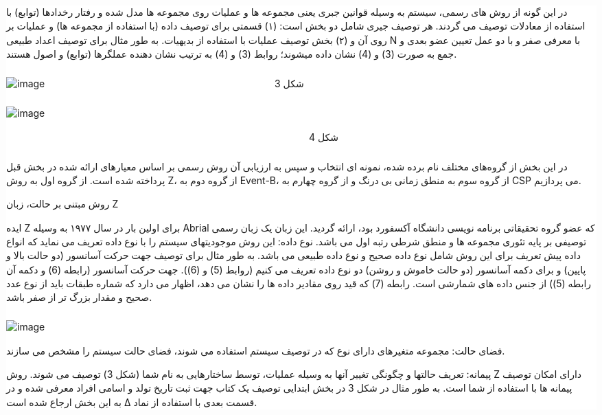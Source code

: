 در این گونه از روش های رسمی، سیستم به وسیله قوانین جبری یعنی مجموعه ها و عملیات روی مجموعه ها مدل شده و رفتار رخدادها (توابع) با استفاده از معادلات توصیف می گردند. هر توصیف جیری شامل دو بخش است: (۱) قسمتی برای توصیف داده (با استفاده از مجموعه ها) و عملیات بر روی آن و (۲) بخش توصیف عملیات با استفاده از بدیهیات. به طور مثال برای توصیف اعداد طبیعی
N با معرفی صفر و با دو عمل تعیین عضو بعدی و جمع به صورت (3) و (4) نشان داده میشوند؛ روابط (3) و (4) به ترتیب نشان دهنده عملگرها (توابع) و اصول هستند.
###

![image](https://user-images.githubusercontent.com/106925008/172068471-765dac68-6096-409c-ba68-45d9b6da70c9.png)
&nbsp; &nbsp; &nbsp; &nbsp; &nbsp; &nbsp; &nbsp; &nbsp; &nbsp;  &nbsp; &nbsp; &nbsp; &nbsp; &nbsp; 
&nbsp; &nbsp; &nbsp; &nbsp; &nbsp; &nbsp; &nbsp; &nbsp; &nbsp;  &nbsp; &nbsp; &nbsp; &nbsp; &nbsp; 
&nbsp; &nbsp; &nbsp; &nbsp; &nbsp; &nbsp; &nbsp; &nbsp;  &nbsp; &nbsp; &nbsp; &nbsp; &nbsp; &nbsp; 
شکل 3


###


![image](https://user-images.githubusercontent.com/106925008/172068503-3d9da86a-3b54-40d1-b241-ea781bd6ff44.png)

&nbsp; &nbsp; &nbsp; &nbsp; &nbsp; &nbsp; &nbsp; &nbsp; &nbsp;  &nbsp; &nbsp; &nbsp; &nbsp; &nbsp; 
&nbsp; &nbsp; &nbsp; &nbsp; &nbsp; &nbsp; &nbsp; &nbsp;  &nbsp; &nbsp; &nbsp; &nbsp; &nbsp; &nbsp;
&nbsp; &nbsp; &nbsp; &nbsp; &nbsp; &nbsp; &nbsp; &nbsp; &nbsp;  &nbsp; &nbsp; &nbsp; &nbsp; &nbsp; 
&nbsp; &nbsp; &nbsp; &nbsp; &nbsp; &nbsp; &nbsp; &nbsp;  &nbsp; &nbsp; &nbsp; &nbsp; &nbsp; &nbsp;  شکل 4


###


در این بخش از گروه‌های مختلف نام برده شده، نمونه ای انتخاب و سپس به ارزیابی آن روش رسمی بر اساس معیارهای ارائه شده در بخش قبل پرداخته شده است. از گروه اول به روش Z، از گروه دوم به Event-B، از گروه سوم به منطق زمانی بی درنگ و از گروه چهارم به CSP می پردازیم. 


روش مبتنی بر حالت، زبان Z


ایده Z برای اولین بار در سال ۱۹۷۷ به وسیله Abrial که عضو گروه تحقیقاتی برنامه نویسی دانشگاه آکسفورد بود، ارائه گردید. این زبان یک زبان رسمی توصیفی بر پایه تئوری مجموعه ها و منطق شرطی رتبه اول می باشد.
نوع داده: این روش موجودیتهای سیستم را با نوع داده تعریف می نماید که انواع داده پیش تعریف برای این روش شامل نوع داده صحیح و نوع داده طبیعی می باشد. به طور مثال برای توصیف جهت حرکت آسانسور (دو حالت بالا و پایین) و برای دکمه آسانسور (دو حالت خاموش و روشن) دو نوع داده تعریف می کنیم (روابط (5) و (6)). جهت حرکت آسانسور (رابطه (6) و دکمه آن رابطه (5)) از جنس
داده های شمارشی است. رابطه (7) که قید روی مقادیر داده ها را نشان می دهد، اظهار می دارد که شماره طبقات باید از نوع عدد صحیح و مقدار بزرگ تر از صفر باشد.



###
![image](https://user-images.githubusercontent.com/106925008/172068673-40b8455d-b379-4aef-bc64-0490f70cfbdd.png)


فضای حالت:
مجموعه متغیرهای دارای نوع که در توصیف سیستم استفاده می شوند، فضای حالت سیستم را مشخص می سازند.


 پیمانه:
 تعریف حالتها و چگونگی تغییر آنها به وسیله عملیات، توسط ساختارهایی به نام شما (شکل 3) توصیف می شوند. روش Z دارای امکان توصیف پیمانه ها با استفاده از شما است. به طور مثال در شکل 3 در بخش ابتدایی توصیف یک کتاب جهت ثبت تاریخ تولد و اسامی افراد معرفی شده و در قسمت بعدی با استفاده از نماد ∆ به این بخش ارجاع شده است. 
 